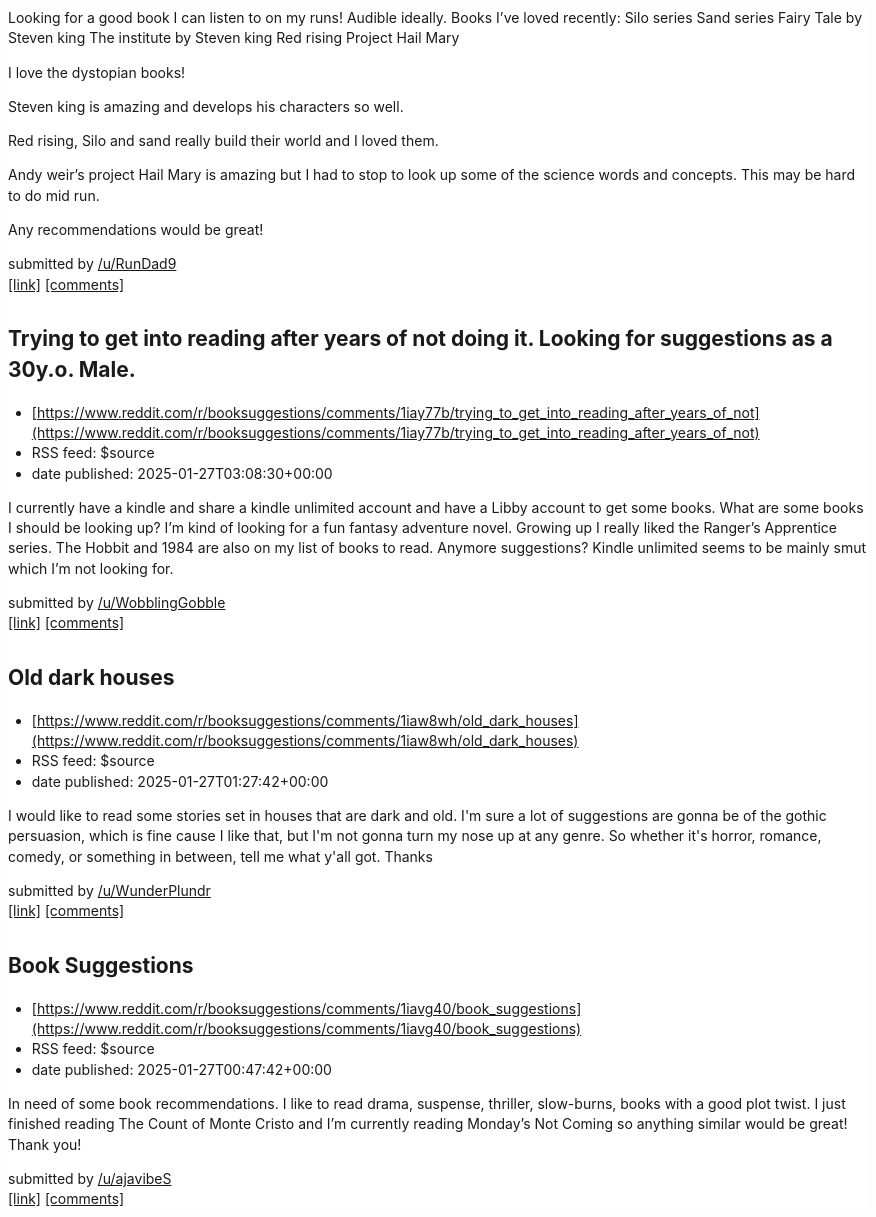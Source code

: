 <div class="md"><p>Looking for a good book I can listen to on my runs! Audible ideally. Books I’ve loved recently: Silo series Sand series Fairy Tale by Steven king The institute by Steven king Red rising Project Hail Mary</p> <p>I love the dystopian books! </p> <p>Steven king is amazing and develops his characters so well. </p> <p>Red rising, Silo and sand really build their world and I loved them.</p> <p>Andy weir’s project Hail Mary is amazing but I had to stop to look up some of the science words and concepts. This may be hard to do mid run. </p> <p>Any recommendations would be great! </p> </div> &#32; submitted by &#32; <a href="https://www.reddit.com/user/RunDad9"> /u/RunDad9 </a> <br/> <span><a href="https://www.reddit.com/r/booksuggestions/comments/1iayg0u/book_for_my_runs/">[link]</a></span> &#32; <span><a href="https://www.reddit.com/r/booksuggestions/comments/1iayg0u/book_for_my_runs/">[comments]</a></span>

## Trying to get into reading after years of not doing it. Looking for suggestions as a 30y.o. Male.
 - [https://www.reddit.com/r/booksuggestions/comments/1iay77b/trying_to_get_into_reading_after_years_of_not](https://www.reddit.com/r/booksuggestions/comments/1iay77b/trying_to_get_into_reading_after_years_of_not)
 - RSS feed: $source
 - date published: 2025-01-27T03:08:30+00:00

<div class="md"><p>I currently have a kindle and share a kindle unlimited account and have a Libby account to get some books. What are some books I should be looking up? I’m kind of looking for a fun fantasy adventure novel. Growing up I really liked the Ranger’s Apprentice series. The Hobbit and 1984 are also on my list of books to read. Anymore suggestions? Kindle unlimited seems to be mainly smut which I’m not looking for.</p> </div> &#32; submitted by &#32; <a href="https://www.reddit.com/user/WobblingGobble"> /u/WobblingGobble </a> <br/> <span><a href="https://www.reddit.com/r/booksuggestions/comments/1iay77b/trying_to_get_into_reading_after_years_of_not/">[link]</a></span> &#32; <span><a href="https://www.reddit.com/r/booksuggestions/comments/1iay77b/trying_to_get_into_reading_after_years_of_not/">[comments]</a></span>

## Old dark houses
 - [https://www.reddit.com/r/booksuggestions/comments/1iaw8wh/old_dark_houses](https://www.reddit.com/r/booksuggestions/comments/1iaw8wh/old_dark_houses)
 - RSS feed: $source
 - date published: 2025-01-27T01:27:42+00:00

<div class="md"><p>I would like to read some stories set in houses that are dark and old. I&#39;m sure a lot of suggestions are gonna be of the gothic persuasion, which is fine cause I like that, but I&#39;m not gonna turn my nose up at any genre. So whether it&#39;s horror, romance, comedy, or something in between, tell me what y&#39;all got. Thanks </p> </div> &#32; submitted by &#32; <a href="https://www.reddit.com/user/WunderPlundr"> /u/WunderPlundr </a> <br/> <span><a href="https://www.reddit.com/r/booksuggestions/comments/1iaw8wh/old_dark_houses/">[link]</a></span> &#32; <span><a href="https://www.reddit.com/r/booksuggestions/comments/1iaw8wh/old_dark_houses/">[comments]</a></span>

## Book Suggestions
 - [https://www.reddit.com/r/booksuggestions/comments/1iavg40/book_suggestions](https://www.reddit.com/r/booksuggestions/comments/1iavg40/book_suggestions)
 - RSS feed: $source
 - date published: 2025-01-27T00:47:42+00:00

<div class="md"><p>In need of some book recommendations. I like to read drama, suspense, thriller, slow-burns, books with a good plot twist. I just finished reading The Count of Monte Cristo and I’m currently reading Monday’s Not Coming so anything similar would be great! Thank you! </p> </div> &#32; submitted by &#32; <a href="https://www.reddit.com/user/ajavibeS"> /u/ajavibeS </a> <br/> <span><a href="https://www.reddit.com/r/booksuggestions/comments/1iavg40/book_suggestions/">[link]</a></span> &#32; <span><a href="https://www.reddit.com/r/booksuggestions/comments/1iavg40/book_suggestions/">[comments]</a></span>

